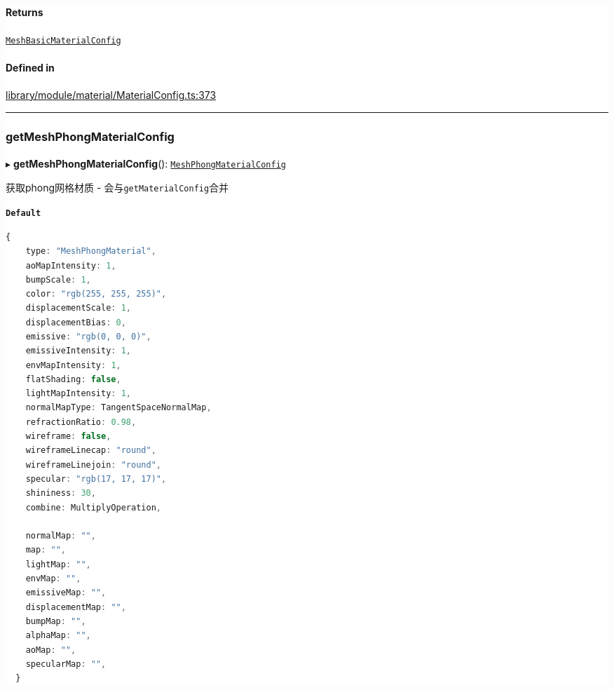 #### Returns

[`MeshBasicMaterialConfig`](../interfaces/MaterialConfig.MeshBasicMaterialConfig.md)

#### Defined in

[library/module/material/MaterialConfig.ts:373](https://github.com/Shiotsukikaedesari/vis-three/blob/0d9a7b02/packages/library/module/material/MaterialConfig.ts#L373)

___

### getMeshPhongMaterialConfig

▸ **getMeshPhongMaterialConfig**(): [`MeshPhongMaterialConfig`](../interfaces/MaterialConfig.MeshPhongMaterialConfig.md)

获取phong网格材质 - 会与`getMaterialConfig`合并

**`Default`**

```ts
{
    type: "MeshPhongMaterial",
    aoMapIntensity: 1,
    bumpScale: 1,
    color: "rgb(255, 255, 255)",
    displacementScale: 1,
    displacementBias: 0,
    emissive: "rgb(0, 0, 0)",
    emissiveIntensity: 1,
    envMapIntensity: 1,
    flatShading: false,
    lightMapIntensity: 1,
    normalMapType: TangentSpaceNormalMap,
    refractionRatio: 0.98,
    wireframe: false,
    wireframeLinecap: "round",
    wireframeLinejoin: "round",
    specular: "rgb(17, 17, 17)",
    shininess: 30,
    combine: MultiplyOperation,

    normalMap: "",
    map: "",
    lightMap: "",
    envMap: "",
    emissiveMap: "",
    displacementMap: "",
    bumpMap: "",
    alphaMap: "",
    aoMap: "",
    specularMap: "",
  }
```
